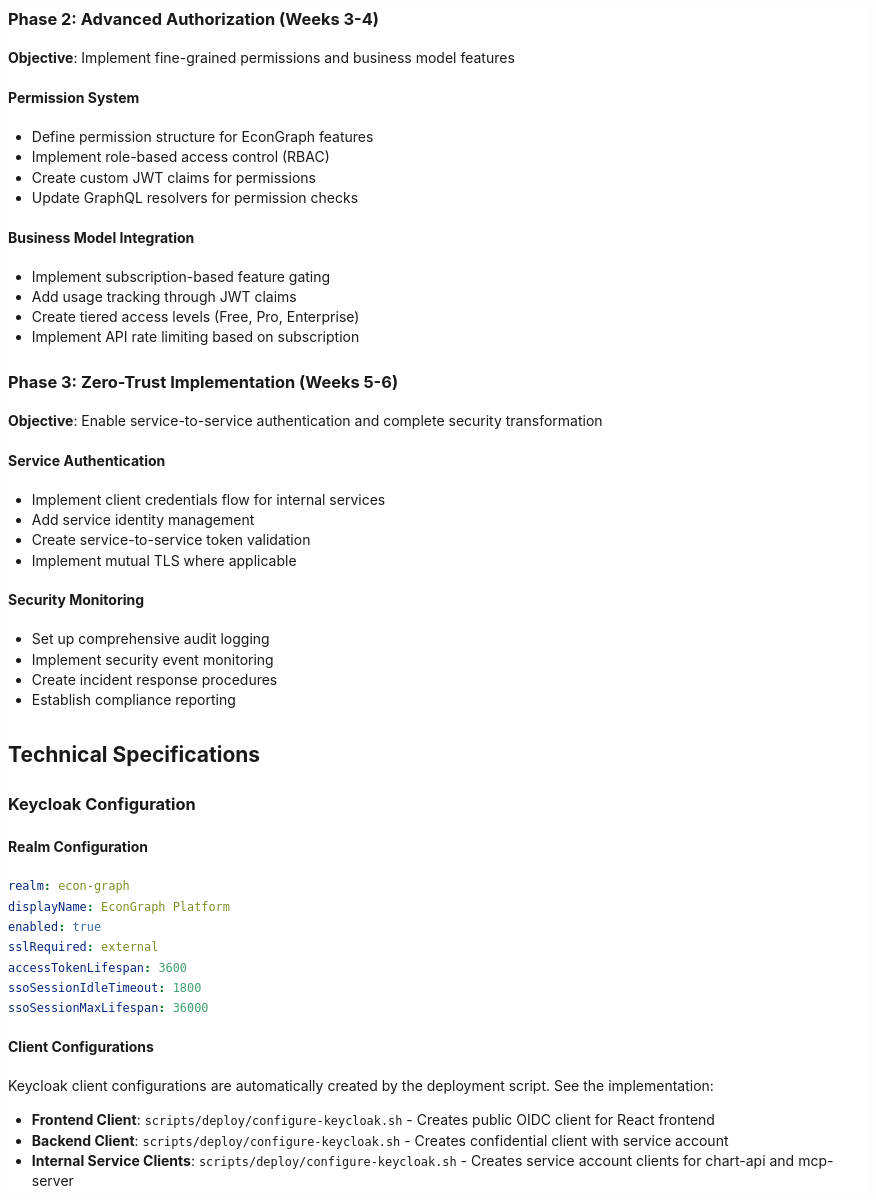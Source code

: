 ### Phase 2: Advanced Authorization (Weeks 3-4)
**Objective**: Implement fine-grained permissions and business model features

#### Permission System
- Define permission structure for EconGraph features
- Implement role-based access control (RBAC)
- Create custom JWT claims for permissions
- Update GraphQL resolvers for permission checks

#### Business Model Integration
- Implement subscription-based feature gating
- Add usage tracking through JWT claims
- Create tiered access levels (Free, Pro, Enterprise)
- Implement API rate limiting based on subscription

### Phase 3: Zero-Trust Implementation (Weeks 5-6)
**Objective**: Enable service-to-service authentication and complete security transformation

#### Service Authentication
- Implement client credentials flow for internal services
- Add service identity management
- Create service-to-service token validation
- Implement mutual TLS where applicable

#### Security Monitoring
- Set up comprehensive audit logging
- Implement security event monitoring
- Create incident response procedures
- Establish compliance reporting

## Technical Specifications

### Keycloak Configuration

#### Realm Configuration
```yaml
realm: econ-graph
displayName: EconGraph Platform
enabled: true
sslRequired: external
accessTokenLifespan: 3600
ssoSessionIdleTimeout: 1800
ssoSessionMaxLifespan: 36000
```

#### Client Configurations

Keycloak client configurations are automatically created by the deployment script. See the implementation:

- **Frontend Client**: `scripts/deploy/configure-keycloak.sh` - Creates public OIDC client for React frontend
- **Backend Client**: `scripts/deploy/configure-keycloak.sh` - Creates confidential client with service account
- **Internal Service Clients**: `scripts/deploy/configure-keycloak.sh` - Creates service account clients for chart-api and mcp-server
